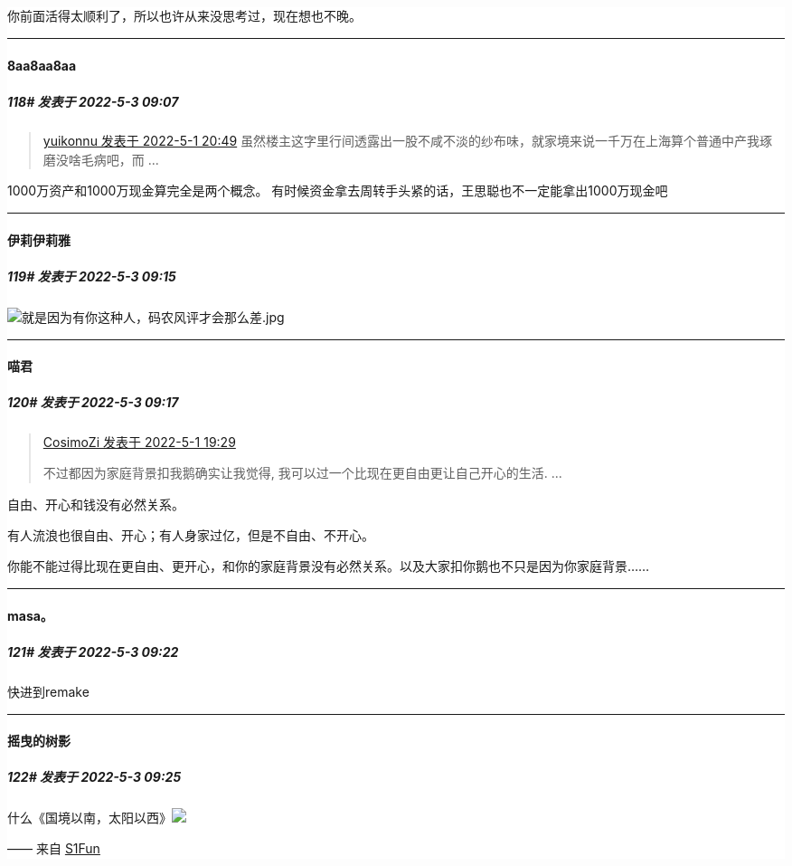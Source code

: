 你前面活得太顺利了，所以也许从来没思考过，现在想也不晚。



*****

####  8aa8aa8aa  
##### 118#       发表于 2022-5-3 09:07

<blockquote><a href="httphttps://bbs.saraba1st.com/2b/forum.php?mod=redirect&amp;goto=findpost&amp;pid=55660702&amp;ptid=2067376" target="_blank">yuikonnu 发表于 2022-5-1 20:49</a>
虽然楼主这字里行间透露出一股不咸不淡的纱布味，就家境来说一千万在上海算个普通中产我琢磨没啥毛病吧，而 ...</blockquote>
1000万资产和1000万现金算完全是两个概念。
有时候资金拿去周转手头紧的话，王思聪也不一定能拿出1000万现金吧



*****

####  伊莉伊莉雅  
##### 119#       发表于 2022-5-3 09:15

<img src="https://static.saraba1st.com/image/smiley/face2017/012.png" referrerpolicy="no-referrer">就是因为有你这种人，码农风评才会那么差.jpg

*****

####  喵君  
##### 120#       发表于 2022-5-3 09:17

<blockquote><a href="httphttps://bbs.saraba1st.com/2b/forum.php?mod=redirect&amp;goto=findpost&amp;pid=55659494&amp;ptid=2067376" target="_blank">CosimoZi 发表于 2022-5-1 19:29</a>

不过都因为家庭背景扣我鹅确实让我觉得, 我可以过一个比现在更自由更让自己开心的生活. ...</blockquote>
自由、开心和钱没有必然关系。

有人流浪也很自由、开心；有人身家过亿，但是不自由、不开心。

你能不能过得比现在更自由、更开心，和你的家庭背景没有必然关系。以及大家扣你鹅也不只是因为你家庭背景……



*****

####  masa。  
##### 121#       发表于 2022-5-3 09:22

快进到remake



*****

####  摇曳的树影  
##### 122#       发表于 2022-5-3 09:25

什么《国境以南，太阳以西》<img src="https://static.saraba1st.com/image/smiley/face2017/037.png" referrerpolicy="no-referrer">

—— 来自 [S1Fun](https://s1fun.koalcat.com)
